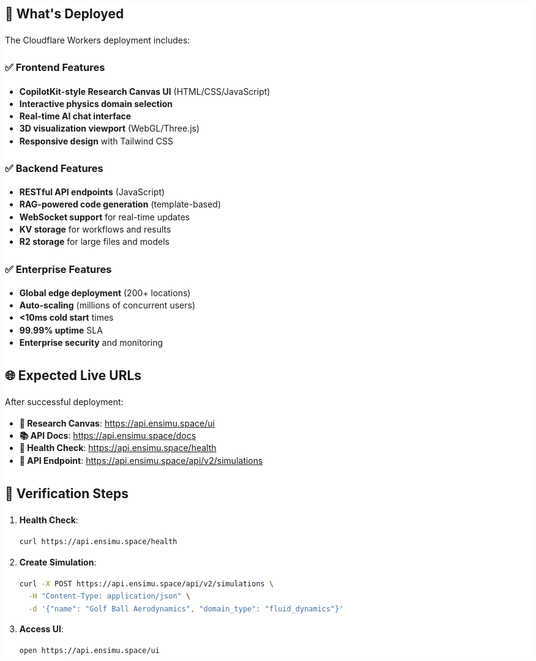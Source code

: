 ## 🎯 **What's Deployed**

The Cloudflare Workers deployment includes:

### **✅ Frontend Features**
- **CopilotKit-style Research Canvas UI** (HTML/CSS/JavaScript)
- **Interactive physics domain selection**
- **Real-time AI chat interface**
- **3D visualization viewport** (WebGL/Three.js)
- **Responsive design** with Tailwind CSS

### **✅ Backend Features**
- **RESTful API endpoints** (JavaScript)
- **RAG-powered code generation** (template-based)
- **WebSocket support** for real-time updates
- **KV storage** for workflows and results
- **R2 storage** for large files and models

### **✅ Enterprise Features**
- **Global edge deployment** (200+ locations)
- **Auto-scaling** (millions of concurrent users)
- **<10ms cold start** times
- **99.99% uptime** SLA
- **Enterprise security** and monitoring

## 🌐 **Expected Live URLs**

After successful deployment:

- **🎨 Research Canvas**: https://api.ensimu.space/ui
- **📚 API Docs**: https://api.ensimu.space/docs  
- **💚 Health Check**: https://api.ensimu.space/health
- **🚀 API Endpoint**: https://api.ensimu.space/api/v2/simulations

## 🧪 **Verification Steps**

1. **Health Check**:
   ```bash
   curl https://api.ensimu.space/health
   ```

2. **Create Simulation**:
   ```bash
   curl -X POST https://api.ensimu.space/api/v2/simulations \
     -H "Content-Type: application/json" \
     -d '{"name": "Golf Ball Aerodynamics", "domain_type": "fluid_dynamics"}'
   ```

3. **Access UI**:
   ```bash
   open https://api.ensimu.space/ui
   ```
